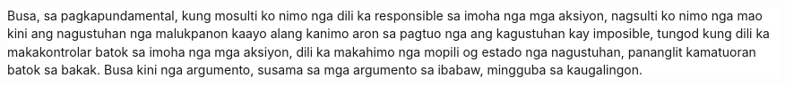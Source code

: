 Busa, sa pagkapundamental, kung mosulti ko nimo nga dili ka responsible sa imoha nga mga aksiyon, nagsulti ko nimo nga mao kini ang nagustuhan nga malukpanon kaayo alang kanimo aron sa pagtuo nga ang kagustuhan kay imposible, tungod kung dili ka makakontrolar batok sa imoha nga mga aksiyon, dili ka makahimo nga mopili og estado nga nagustuhan, pananglit kamatuoran batok sa bakak. Busa kini nga argumento, susama sa mga argumento sa ibabaw, mingguba sa kaugalingon.
